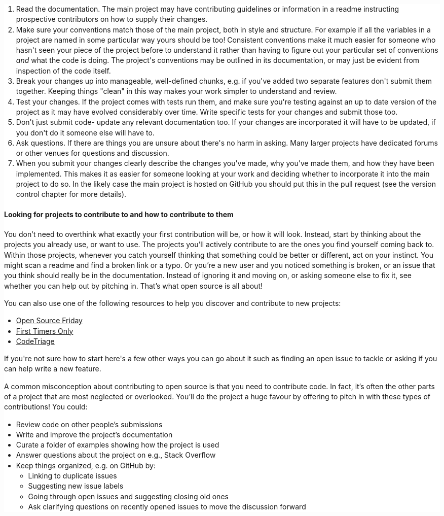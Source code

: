 1. Read the documentation. The main project may have contributing guidelines or information in a readme instructing prospective contributors on how to supply their changes.
2. Make sure your conventions match those of the main project, both in style and structure. For example if all the variables in a project are named in some particular way yours should be too! Consistent conventions make it much easier for someone who hasn't seen your piece of the project before to understand it rather than having to figure out your particular set of conventions *and* what the code is doing. The project's conventions may be outlined in its documentation, or may just be evident from inspection of the code itself.
3. Break your changes up into manageable, well-defined chunks, e.g. if you've added two separate features don't submit them together. Keeping things "clean" in this way makes your work simpler to understand and review.
4. Test your changes. If the project comes with tests run them, and make sure you're testing against an up to date version of the project as it may have evolved considerably over time. Write specific tests for your changes and submit those too.
5. Don't just submit code- update any relevant documentation too. If your changes are incorporated it will have to be updated, if you don't do it someone else will have to.
6. Ask questions. If there are things you are unsure about there's no harm in asking. Many larger projects have dedicated forums or other venues for questions and discussion.
7. When you submit your changes clearly describe the changes you've made, why you've made them, and how they have been implemented. This makes it as easier for someone looking at your work and deciding whether to incorporate it into the main project to do so. In the likely case the main project is hosted on GitHub you should put this in the pull request (see the version control chapter for more details).

#### Looking for projects to contribute to and how to contribute to them

You don’t need to overthink what exactly your first contribution will be, or how it will look. Instead, start by thinking about the projects you already use, or want to use. The projects you’ll actively contribute to are the ones you find yourself coming back to. Within those projects, whenever you catch yourself thinking that something could be better or different, act on your instinct. You might scan a readme and find a broken link or a typo. Or you’re a new user and you noticed something is broken, or an issue that you think should really be in the documentation. Instead of ignoring it and moving on, or asking someone else to fix it, see whether you can help out by pitching in. That’s what open source is all about!

You can also use one of the following resources to help you discover and contribute to new projects:

- [Open Source Friday](https://opensourcefriday.com/)
- [First Timers Only](https://www.firsttimersonly.com/)
- [CodeTriage](https://www.codetriage.com/)

If you're not sure how to start here's a few other ways you can go about it such as finding an open issue to tackle or asking if you can help write a new feature.

A common misconception about contributing to open source is that you need to contribute code. In fact, it’s often the other parts of a project that are most neglected or overlooked. You’ll do the project a huge favour by offering to pitch in with these types of contributions! You could:

- Review code on other people’s submissions
- Write and improve the project’s documentation
- Curate a folder of examples showing how the project is used
- Answer questions about the project on e.g., Stack Overflow
- Keep things organized, e.g. on GitHub by:
    - Linking to duplicate issues
    - Suggesting new issue labels
    - Going through open issues and suggesting closing old ones
    - Ask clarifying questions on recently opened issues to move the discussion forward
